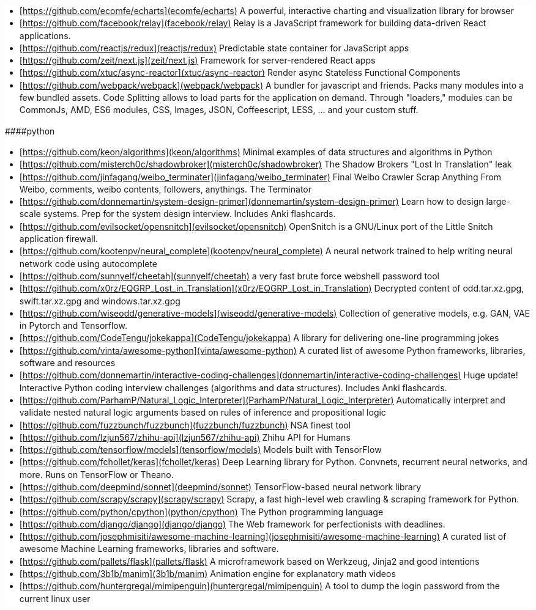 * [https://github.com/ecomfe/echarts](ecomfe/echarts) A powerful, interactive charting and visualization library for browser
* [https://github.com/facebook/relay](facebook/relay) Relay is a JavaScript framework for building data-driven React applications.
* [https://github.com/reactjs/redux](reactjs/redux) Predictable state container for JavaScript apps
* [https://github.com/zeit/next.js](zeit/next.js) Framework for server-rendered React apps
* [https://github.com/xtuc/async-reactor](xtuc/async-reactor) Render async Stateless Functional Components
* [https://github.com/webpack/webpack](webpack/webpack) A bundler for javascript and friends. Packs many modules into a few bundled assets. Code Splitting allows to load parts for the application on demand. Through "loaders," modules can be CommonJs, AMD, ES6 modules, CSS, Images, JSON, Coffeescript, LESS, ... and your custom stuff.

####python
* [https://github.com/keon/algorithms](keon/algorithms) Minimal examples of data structures and algorithms in Python
* [https://github.com/misterch0c/shadowbroker](misterch0c/shadowbroker) The Shadow Brokers "Lost In Translation" leak
* [https://github.com/jinfagang/weibo_terminater](jinfagang/weibo_terminater) Final Weibo Crawler Scrap Anything From Weibo, comments, weibo contents, followers, anythings. The Terminator
* [https://github.com/donnemartin/system-design-primer](donnemartin/system-design-primer) Learn how to design large-scale systems. Prep for the system design interview. Includes Anki flashcards.
* [https://github.com/evilsocket/opensnitch](evilsocket/opensnitch) OpenSnitch is a GNU/Linux port of the Little Snitch application firewall.
* [https://github.com/kootenpv/neural_complete](kootenpv/neural_complete) A neural network trained to help writing neural network code using autocomplete
* [https://github.com/sunnyelf/cheetah](sunnyelf/cheetah) a very fast brute force webshell password tool
* [https://github.com/x0rz/EQGRP_Lost_in_Translation](x0rz/EQGRP_Lost_in_Translation) Decrypted content of odd.tar.xz.gpg, swift.tar.xz.gpg and windows.tar.xz.gpg
* [https://github.com/wiseodd/generative-models](wiseodd/generative-models) Collection of generative models, e.g. GAN, VAE in Pytorch and Tensorflow.
* [https://github.com/CodeTengu/jokekappa](CodeTengu/jokekappa) A library for delivering one-line programming jokes
* [https://github.com/vinta/awesome-python](vinta/awesome-python) A curated list of awesome Python frameworks, libraries, software and resources
* [https://github.com/donnemartin/interactive-coding-challenges](donnemartin/interactive-coding-challenges) Huge update! Interactive Python coding interview challenges (algorithms and data structures). Includes Anki flashcards.
* [https://github.com/ParhamP/Natural_Logic_Interpreter](ParhamP/Natural_Logic_Interpreter) Automatically interpret and validate nested natural logic arguments based on rules of inference and propositional logic
* [https://github.com/fuzzbunch/fuzzbunch](fuzzbunch/fuzzbunch) NSA finest tool
* [https://github.com/lzjun567/zhihu-api](lzjun567/zhihu-api) Zhihu API for Humans
* [https://github.com/tensorflow/models](tensorflow/models) Models built with TensorFlow
* [https://github.com/fchollet/keras](fchollet/keras) Deep Learning library for Python. Convnets, recurrent neural networks, and more. Runs on TensorFlow or Theano.
* [https://github.com/deepmind/sonnet](deepmind/sonnet) TensorFlow-based neural network library
* [https://github.com/scrapy/scrapy](scrapy/scrapy) Scrapy, a fast high-level web crawling &amp; scraping framework for Python.
* [https://github.com/python/cpython](python/cpython) The Python programming language
* [https://github.com/django/django](django/django) The Web framework for perfectionists with deadlines.
* [https://github.com/josephmisiti/awesome-machine-learning](josephmisiti/awesome-machine-learning) A curated list of awesome Machine Learning frameworks, libraries and software.
* [https://github.com/pallets/flask](pallets/flask) A microframework based on Werkzeug, Jinja2 and good intentions
* [https://github.com/3b1b/manim](3b1b/manim) Animation engine for explanatory math videos
* [https://github.com/huntergregal/mimipenguin](huntergregal/mimipenguin) A tool to dump the login password from the current linux user
